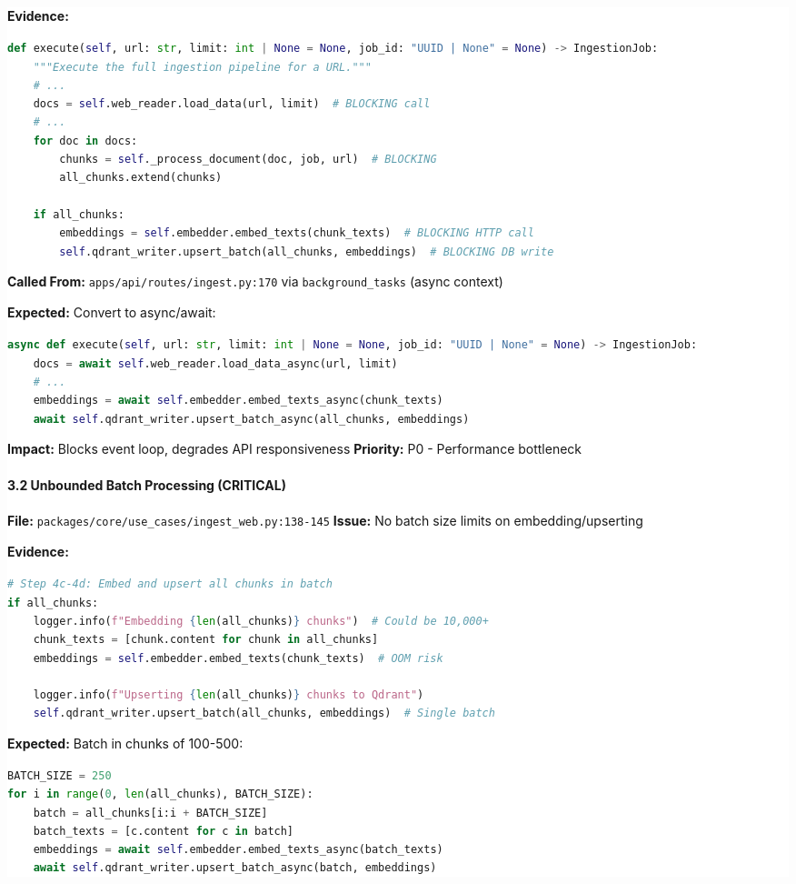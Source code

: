 **Evidence:**
```python
def execute(self, url: str, limit: int | None = None, job_id: "UUID | None" = None) -> IngestionJob:
    """Execute the full ingestion pipeline for a URL."""
    # ...
    docs = self.web_reader.load_data(url, limit)  # BLOCKING call
    # ...
    for doc in docs:
        chunks = self._process_document(doc, job, url)  # BLOCKING
        all_chunks.extend(chunks)

    if all_chunks:
        embeddings = self.embedder.embed_texts(chunk_texts)  # BLOCKING HTTP call
        self.qdrant_writer.upsert_batch(all_chunks, embeddings)  # BLOCKING DB write
```

**Called From:** `apps/api/routes/ingest.py:170` via `background_tasks` (async context)

**Expected:** Convert to async/await:
```python
async def execute(self, url: str, limit: int | None = None, job_id: "UUID | None" = None) -> IngestionJob:
    docs = await self.web_reader.load_data_async(url, limit)
    # ...
    embeddings = await self.embedder.embed_texts_async(chunk_texts)
    await self.qdrant_writer.upsert_batch_async(all_chunks, embeddings)
```

**Impact:** Blocks event loop, degrades API responsiveness
**Priority:** P0 - Performance bottleneck

#### 3.2 Unbounded Batch Processing (CRITICAL)
**File:** `packages/core/use_cases/ingest_web.py:138-145`
**Issue:** No batch size limits on embedding/upserting

**Evidence:**
```python
# Step 4c-4d: Embed and upsert all chunks in batch
if all_chunks:
    logger.info(f"Embedding {len(all_chunks)} chunks")  # Could be 10,000+
    chunk_texts = [chunk.content for chunk in all_chunks]
    embeddings = self.embedder.embed_texts(chunk_texts)  # OOM risk

    logger.info(f"Upserting {len(all_chunks)} chunks to Qdrant")
    self.qdrant_writer.upsert_batch(all_chunks, embeddings)  # Single batch
```

**Expected:** Batch in chunks of 100-500:
```python
BATCH_SIZE = 250
for i in range(0, len(all_chunks), BATCH_SIZE):
    batch = all_chunks[i:i + BATCH_SIZE]
    batch_texts = [c.content for c in batch]
    embeddings = await self.embedder.embed_texts_async(batch_texts)
    await self.qdrant_writer.upsert_batch_async(batch, embeddings)
```
